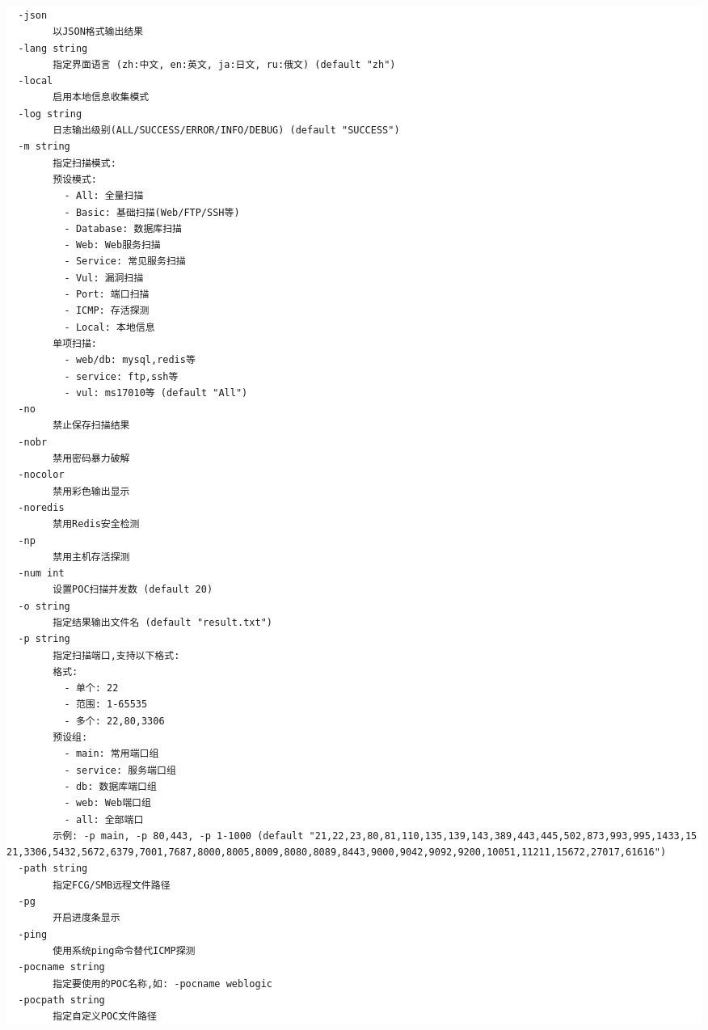 ```plain
  -json
        以JSON格式输出结果
  -lang string
        指定界面语言 (zh:中文, en:英文, ja:日文, ru:俄文) (default "zh")
  -local
        启用本地信息收集模式
  -log string
        日志输出级别(ALL/SUCCESS/ERROR/INFO/DEBUG) (default "SUCCESS")
  -m string
        指定扫描模式:
        预设模式:
          - All: 全量扫描
          - Basic: 基础扫描(Web/FTP/SSH等)
          - Database: 数据库扫描
          - Web: Web服务扫描
          - Service: 常见服务扫描
          - Vul: 漏洞扫描
          - Port: 端口扫描
          - ICMP: 存活探测
          - Local: 本地信息
        单项扫描:
          - web/db: mysql,redis等
          - service: ftp,ssh等
          - vul: ms17010等 (default "All")
  -no
        禁止保存扫描结果
  -nobr
        禁用密码暴力破解
  -nocolor
        禁用彩色输出显示
  -noredis
        禁用Redis安全检测
  -np
        禁用主机存活探测
  -num int
        设置POC扫描并发数 (default 20)
  -o string
        指定结果输出文件名 (default "result.txt")
  -p string
        指定扫描端口,支持以下格式:
        格式:
          - 单个: 22
          - 范围: 1-65535
          - 多个: 22,80,3306
        预设组:
          - main: 常用端口组
          - service: 服务端口组
          - db: 数据库端口组
          - web: Web端口组
          - all: 全部端口
        示例: -p main, -p 80,443, -p 1-1000 (default "21,22,23,80,81,110,135,139,143,389,443,445,502,873,993,995,1433,1521,3306,5432,5672,6379,7001,7687,8000,8005,8009,8080,8089,8443,9000,9042,9092,9200,10051,11211,15672,27017,61616")
  -path string
        指定FCG/SMB远程文件路径
  -pg
        开启进度条显示
  -ping
        使用系统ping命令替代ICMP探测
  -pocname string
        指定要使用的POC名称,如: -pocname weblogic
  -pocpath string
        指定自定义POC文件路径
```